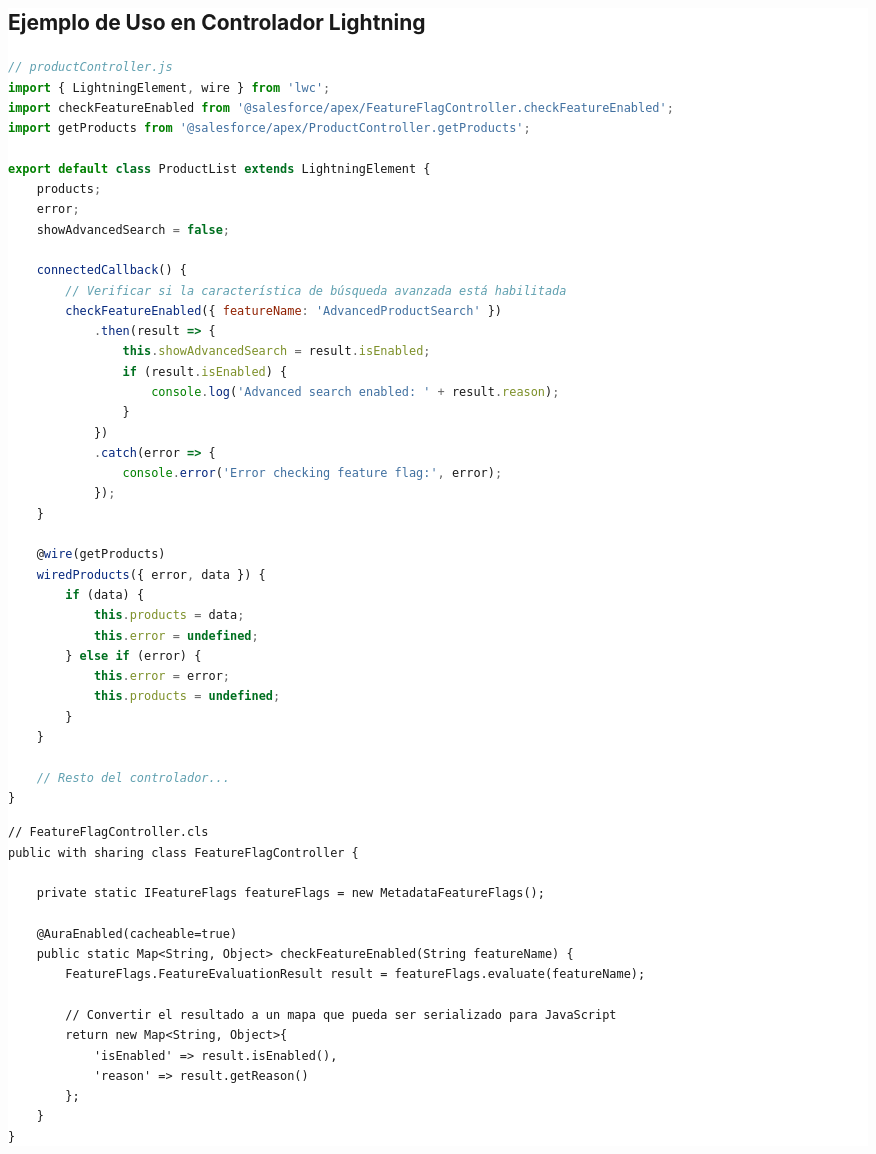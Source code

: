 ## Ejemplo de Uso en Controlador Lightning

```javascript
// productController.js
import { LightningElement, wire } from 'lwc';
import checkFeatureEnabled from '@salesforce/apex/FeatureFlagController.checkFeatureEnabled';
import getProducts from '@salesforce/apex/ProductController.getProducts';

export default class ProductList extends LightningElement {
    products;
    error;
    showAdvancedSearch = false;
    
    connectedCallback() {
        // Verificar si la característica de búsqueda avanzada está habilitada
        checkFeatureEnabled({ featureName: 'AdvancedProductSearch' })
            .then(result => {
                this.showAdvancedSearch = result.isEnabled;
                if (result.isEnabled) {
                    console.log('Advanced search enabled: ' + result.reason);
                }
            })
            .catch(error => {
                console.error('Error checking feature flag:', error);
            });
    }
    
    @wire(getProducts)
    wiredProducts({ error, data }) {
        if (data) {
            this.products = data;
            this.error = undefined;
        } else if (error) {
            this.error = error;
            this.products = undefined;
        }
    }
    
    // Resto del controlador...
}
```

```apex
// FeatureFlagController.cls
public with sharing class FeatureFlagController {
    
    private static IFeatureFlags featureFlags = new MetadataFeatureFlags();
    
    @AuraEnabled(cacheable=true)
    public static Map<String, Object> checkFeatureEnabled(String featureName) {
        FeatureFlags.FeatureEvaluationResult result = featureFlags.evaluate(featureName);
        
        // Convertir el resultado a un mapa que pueda ser serializado para JavaScript
        return new Map<String, Object>{
            'isEnabled' => result.isEnabled(),
            'reason' => result.getReason()
        };
    }
}
```
